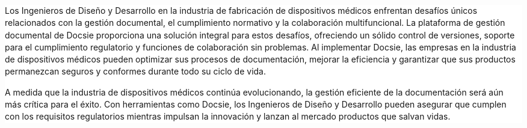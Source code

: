 Los Ingenieros de Diseño y Desarrollo en la industria de fabricación de dispositivos médicos enfrentan desafíos únicos relacionados con la gestión documental, el cumplimiento normativo y la colaboración multifuncional. La plataforma de gestión documental de Docsie proporciona una solución integral para estos desafíos, ofreciendo un sólido control de versiones, soporte para el cumplimiento regulatorio y funciones de colaboración sin problemas. Al implementar Docsie, las empresas en la industria de dispositivos médicos pueden optimizar sus procesos de documentación, mejorar la eficiencia y garantizar que sus productos permanezcan seguros y conformes durante todo su ciclo de vida.

A medida que la industria de dispositivos médicos continúa evolucionando, la gestión eficiente de la documentación será aún más crítica para el éxito. Con herramientas como Docsie, los Ingenieros de Diseño y Desarrollo pueden asegurar que cumplen con los requisitos regulatorios mientras impulsan la innovación y lanzan al mercado productos que salvan vidas.